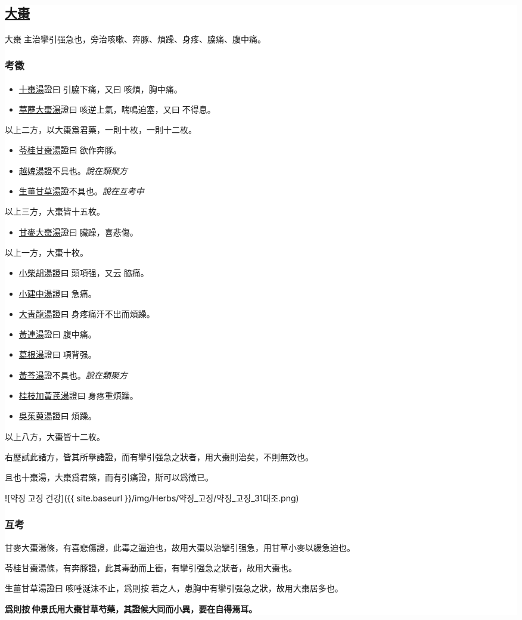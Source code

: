 


<div id="대조"></div>

## [大棗]({{site.herburl}}/대조)

大棗 主治攣引强急也，旁治咳嗽、奔豚、煩躁、身疼、脇痛、腹中痛。

### 考徵

* [十棗湯]({{site.formulaurl}}/십조탕)證曰 引脇下痛，又曰 咳煩，胸中痛。

* [葶藶大棗湯]({{site.formulaurl}}/정력대조탕)證曰 咳逆上氣，喘鳴迫塞，又曰 不得息。

以上二方，以大棗爲君藥，一則十枚，一則十二枚。

* [苓桂甘棗湯]({{site.formulaurl}}/영계감조탕)證曰 欲作奔豚。

* [越婢湯]({{site.formulaurl}}/월비탕)證不具也。<em>說在類聚方</em>

* [生薑甘草湯]({{site.formulaurl}}/생강감초탕)證不具也。<em>說在互考中</em>

以上三方，大棗皆十五枚。

* [甘麥大棗湯]({{site.formulaurl}}/감맥대조탕)證曰 臟躁，喜悲傷。

以上一方，大棗十枚。

* [小柴胡湯]({{site.formulaurl}}/소시호탕)證曰 頭項强，又云 脇痛。

* [小建中湯]({{site.formulaurl}}/소건중탕)證曰 急痛。

* [大靑龍湯]({{site.formulaurl}}/대청룡탕)證曰 身疼痛汗不出而煩躁。

* [黃連湯]({{site.formulaurl}}/황련탕)證曰 腹中痛。

* [葛根湯]({{site.formulaurl}}/갈근탕)證曰 項背强。

* [黃芩湯]({{site.formulaurl}}/황금탕)證不具也。<em>說在類聚方</em>

* [桂枝加黃芪湯]({{site.formulaurl}}/계지가황기탕)證曰 身疼重煩躁。

* [吳茱萸湯]({{site.formulaurl}}/오수유탕)證曰 煩躁。

以上八方，大棗皆十二枚。

右歷試此諸方，皆其所擧諸證，而有攣引强急之狀者，用大棗則治矣，不則無效也。

且也十棗湯，大棗爲君藥，而有引痛證，斯可以爲徵已。

![약징 고징 건강]({{ site.baseurl }}/img/Herbs/약징_고징/약징_고징_31대조.png)

### 互考

甘麥大棗湯條，有喜悲傷證，此毒之逼迫也，故用大棗以治攣引强急，用甘草小麥以緩急迫也。

苓桂甘棗湯條，有奔豚證，此其毒動而上衝，有攣引强急之狀者，故用大棗也。

生薑甘草湯證曰 咳唾涎沫不止，爲則按 若之人，患胸中有攣引强急之狀，故用大棗居多也。

__爲則按 仲景氏用大棗甘草芍藥，其證候大同而小異，要在自得焉耳。__
